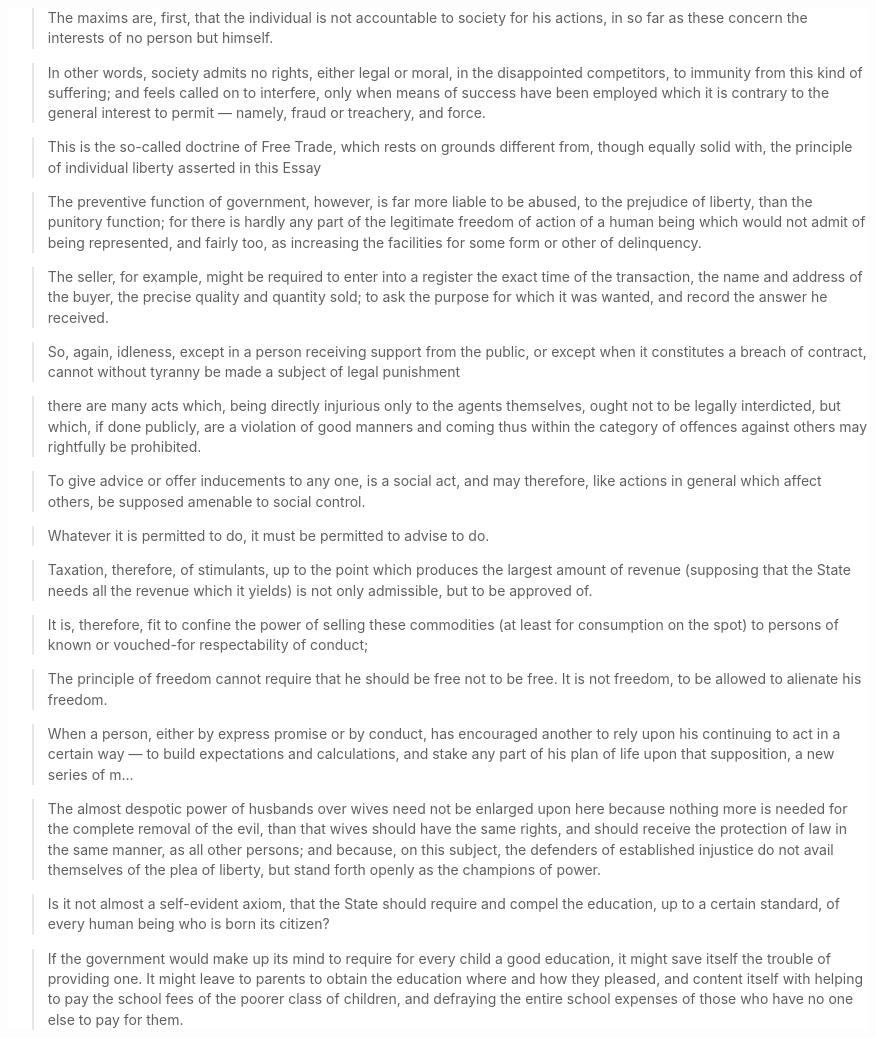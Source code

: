 > The maxims are, first, that the individual is not accountable to society for his actions, in so far as these concern the interests of no person but himself.

> In other words, society admits no rights, either legal or moral, in the disappointed competitors, to immunity from this kind of suffering; and feels called on to interfere, only when means of success have been employed which it is contrary to the general interest to permit — namely, fraud or treachery, and force.

> This is the so-called doctrine of Free Trade, which rests on grounds different from, though equally solid with, the principle of individual liberty asserted in this Essay

> The preventive function of government, however, is far more liable to be abused, to the prejudice of liberty, than the punitory function; for there is hardly any part of the legitimate freedom of action of a human being which would not admit of being represented, and fairly too, as increasing the facilities for some form or other of delinquency.

> The seller, for example, might be required to enter into a register the exact time of the transaction, the name and address of the buyer, the precise quality and quantity sold; to ask the purpose for which it was wanted, and record the answer he received.

> So, again, idleness, except in a person receiving support from the public, or except when it constitutes a breach of contract, cannot without tyranny be made a subject of legal punishment

> there are many acts which, being directly injurious only to the agents themselves, ought not to be legally interdicted, but which, if done publicly, are a violation of good manners and coming thus within the category of offences against others may rightfully be prohibited.

> To give advice or offer inducements to any one, is a social act, and may therefore, like actions in general which affect others, be supposed amenable to social control.

> Whatever it is permitted to do, it must be permitted to advise to do.

> Taxation, therefore, of stimulants, up to the point which produces the largest amount of revenue (supposing that the State needs all the revenue which it yields) is not only admissible, but to be approved of.

> It is, therefore, fit to confine the power of selling these commodities (at least for consumption on the spot) to persons of known or vouched-for respectability of conduct;

> The principle of freedom cannot require that he should be free not to be free. It is not freedom, to be allowed to alienate his freedom.

> When a person, either by express promise or by conduct, has encouraged another to rely upon his continuing to act in a certain way — to build expectations and calculations, and stake any part of his plan of life upon that supposition, a new series of m...

> The almost despotic power of husbands over wives need not be enlarged upon here because nothing more is needed for the complete removal of the evil, than that wives should have the same rights, and should receive the protection of law in the same manner, as all other persons; and because, on this subject, the defenders of established injustice do not avail themselves of the plea of liberty, but stand forth openly as the champions of power.

> Is it not almost a self-evident axiom, that the State should require and compel the education, up to a certain standard, of every human being who is born its citizen?

> If the government would make up its mind to require for every child a good education, it might save itself the trouble of providing one. It might leave to parents to obtain the education where and how they pleased, and content itself with helping to pay the school fees of the poorer class of children, and defraying the entire school expenses of those who have no one else to pay for them.

